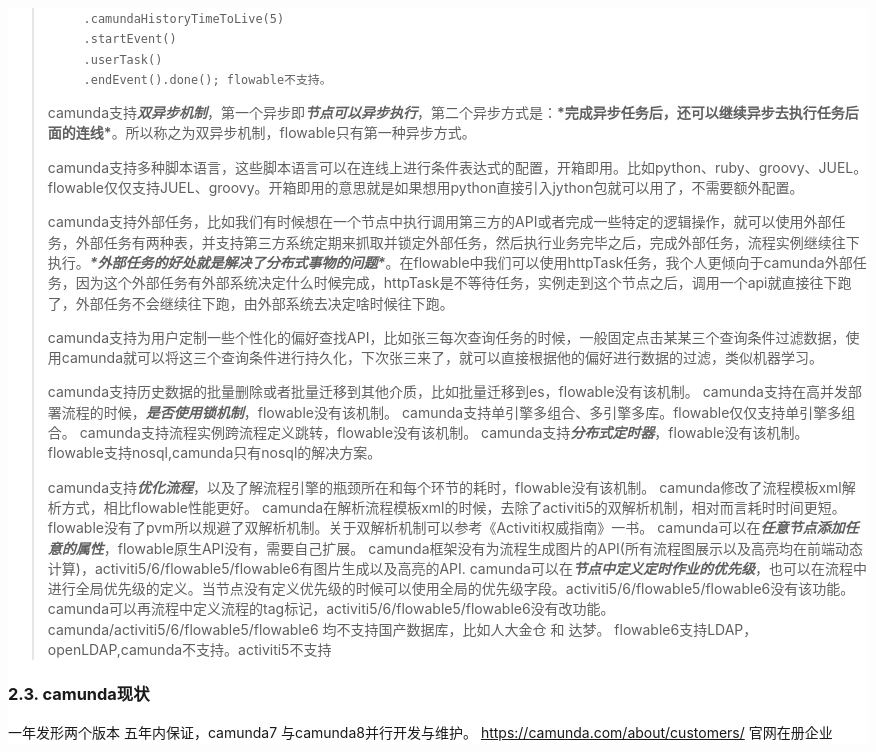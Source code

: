 >          .camundaHistoryTimeToLive(5)
>          .startEvent()
>          .userTask()
>          .endEvent().done(); flowable不支持。
>  
>
>    camunda支持***双异步机制***，第一个异步即***节点可以异步执行***，第二个异步方式是：****\*完成异步任务后，还可以继续异步去执行任务后面的连线\*****。所以称之为双异步机制，flowable只有第一种异步方式。
>
> 
>   camunda支持多种脚本语言，这些脚本语言可以在连线上进行条件表达式的配置，开箱即用。比如python、ruby、groovy、JUEL。flowable仅仅支持JUEL、groovy。开箱即用的意思就是如果想用python直接引入jython包就可以用了，不需要额外配置。
>
>
>   camunda支持外部任务，比如我们有时候想在一个节点中执行调用第三方的API或者完成一些特定的逻辑操作，就可以使用外部任务，外部任务有两种表，并支持第三方系统定期来抓取并锁定外部任务，然后执行业务完毕之后，完成外部任务，流程实例继续往下执行。***\*外部任务的好处就是解决了分布式事物的问题\****。在flowable中我们可以使用httpTask任务，我个人更倾向于camunda外部任务，因为这个外部任务有外部系统决定什么时候完成，httpTask是不等待任务，实例走到这个节点之后，调用一个api就直接往下跑了，外部任务不会继续往下跑，由外部系统去决定啥时候往下跑。
>
> 
>    camunda支持为用户定制一些个性化的偏好查找API，比如张三每次查询任务的时候，一般固定点击某某三个查询条件过滤数据，使用camunda就可以将这三个查询条件进行持久化，下次张三来了，就可以直接根据他的偏好进行数据的过滤，类似机器学习。
>
> 
>   camunda支持历史数据的批量删除或者批量迁移到其他介质，比如批量迁移到es，flowable没有该机制。
>   camunda支持在高并发部署流程的时候，***是否使用锁机制***，flowable没有该机制。
>   camunda支持单引擎多组合、多引擎多库。flowable仅仅支持单引擎多组合。
>   camunda支持流程实例跨流程定义跳转，flowable没有该机制。
>   camunda支持***分布式定时器***，flowable没有该机制。
>   flowable支持nosql,camunda只有nosql的解决方案。
>
>
>   camunda支持***优化流程***，以及了解流程引擎的瓶颈所在和每个环节的耗时，flowable没有该机制。
>   camunda修改了流程模板xml解析方式，相比flowable性能更好。
>   camunda在解析流程模板xml的时候，去除了activiti5的双解析机制，相对而言耗时时间更短。flowable没有了pvm所以规避了双解析机制。关于双解析机制可以参考《Activiti权威指南》一书。
>   camunda可以在***任意节点添加任意的属性***，flowable原生API没有，需要自己扩展。
>   camunda框架没有为流程生成图片的API(所有流程图展示以及高亮均在前端动态计算)，activiti5/6/flowable5/flowable6有图片生成以及高亮的API.
>   camunda可以在***节点中定义定时作业的优先级***，也可以在流程中进行全局优先级的定义。当节点没有定义优先级的时候可以使用全局的优先级字段。activiti5/6/flowable5/flowable6没有该功能。
>   camunda可以再流程中定义流程的tag标记，activiti5/6/flowable5/flowable6没有改功能。
>   camunda/activiti5/6/flowable5/flowable6 均不支持国产数据库，比如人大金仓 和 达梦。
>   flowable6支持LDAP，openLDAP,camunda不支持。activiti5不支持

### 2.3. camunda现状

一年发形两个版本
五年内保证，camunda7 与camunda8并行开发与维护。
https://camunda.com/about/customers/ 官网在册企业
